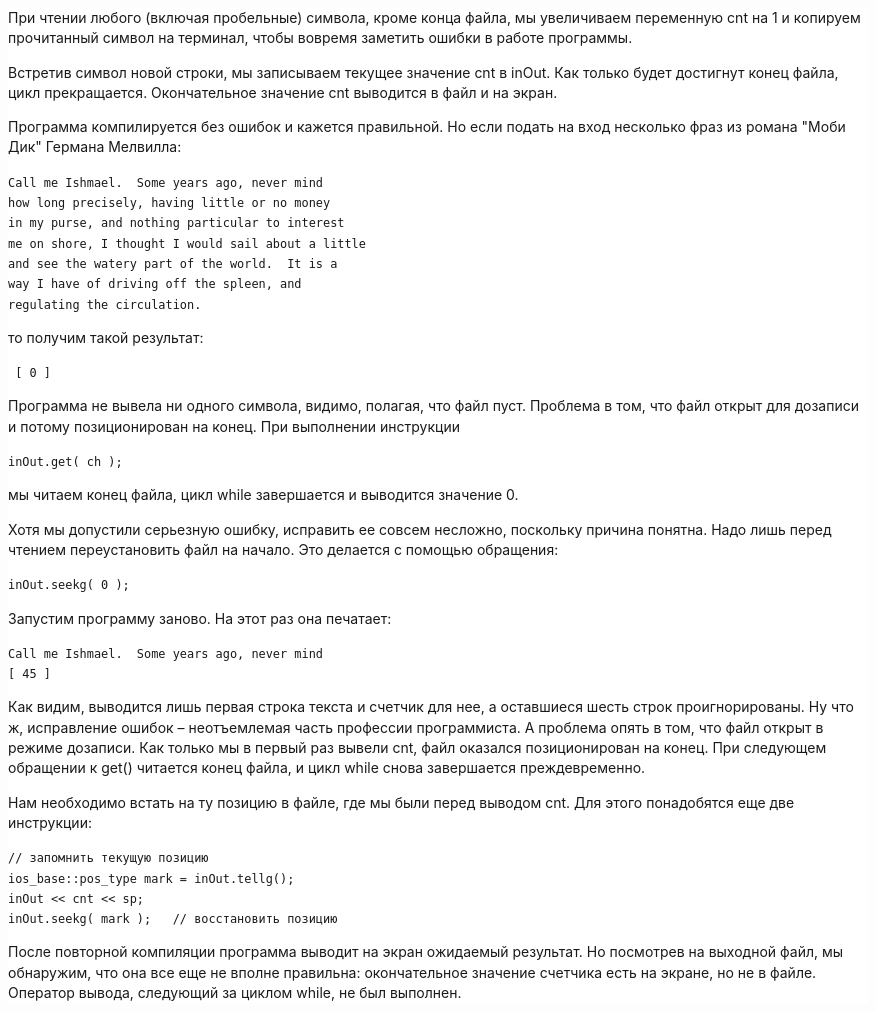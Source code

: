 При чтении любого (включая пробельные) символа, кроме конца файла, мы увеличиваем переменную cnt на 1 и копируем прочитанный символ на терминал, чтобы вовремя заметить ошибки в работе программы.

Встретив символ новой строки, мы записываем текущее значение cnt в inOut. Как только будет достигнут конец файла, цикл прекращается. Окончательное значение cnt выводится в файл и на экран.

Программа компилируется без ошибок и кажется правильной. Но если подать на вход несколько фраз из романа "Моби Дик" Германа Мелвилла:

```
Call me Ishmael.  Some years ago, never mind
how long precisely, having little or no money
in my purse, and nothing particular to interest
me on shore, I thought I would sail about a little
and see the watery part of the world.  It is a
way I have of driving off the spleen, and
regulating the circulation.
```
то получим такой результат:

```
 [ 0 ]
```
Программа не вывела ни одного символа, видимо, полагая, что файл пуст. Проблема в том, что файл открыт для дозаписи и потому позиционирован на конец. При выполнении инструкции

```
inOut.get( ch );
```
мы читаем конец файла, цикл while завершается и выводится значение 0.

Хотя мы допустили серьезную ошибку, исправить ее совсем несложно, поскольку причина понятна. Надо лишь перед чтением переустановить файл на начало. Это делается с помощью обращения:

```
inOut.seekg( 0 );
```
Запустим программу заново. На этот раз она печатает:

```
Call me Ishmael.  Some years ago, never mind
[ 45 ]
```
Как видим, выводится лишь первая строка текста и счетчик для нее, а оставшиеся шесть строк проигнорированы. Ну что ж, исправление ошибок – неотъемлемая часть профессии программиста. А проблема опять в том, что файл открыт в режиме дозаписи. Как только мы в первый раз вывели cnt, файл оказался позиционирован на конец. При следующем обращении к get() читается конец файла, и цикл while снова завершается преждевременно.

Нам необходимо встать на ту позицию в файле, где мы были перед выводом cnt. Для этого понадобятся еще две инструкции:

```
// запомнить текущую позицию
ios_base::pos_type mark = inOut.tellg();
inOut << cnt << sp;
inOut.seekg( mark );   // восстановить позицию
```
После повторной компиляции программа выводит на экран ожидаемый результат. Но посмотрев на выходной файл, мы обнаружим, что она все еще не вполне правильна: окончательное значение счетчика есть на экране, но не в файле. Оператор вывода, следующий за циклом while, не был выполнен.
